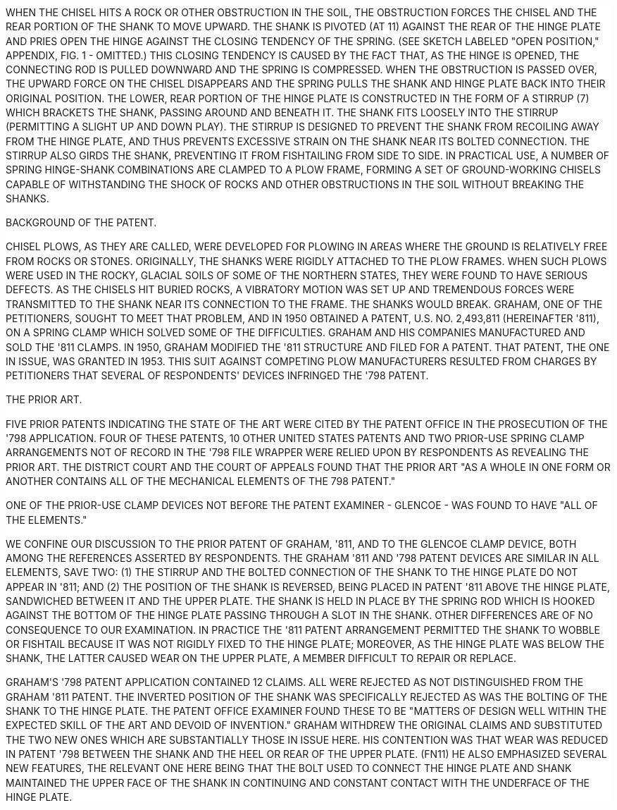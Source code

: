 WHEN THE CHISEL HITS A ROCK OR OTHER OBSTRUCTION IN THE SOIL, THE OBSTRUCTION FORCES THE CHISEL AND THE REAR PORTION OF THE SHANK TO MOVE UPWARD.  THE SHANK IS PIVOTED (AT 11) AGAINST THE REAR OF THE HINGE PLATE AND PRIES OPEN THE HINGE AGAINST THE CLOSING TENDENCY OF THE SPRING.  (SEE SKETCH LABELED "OPEN POSITION," APPENDIX, FIG. 1 - OMITTED.)  THIS CLOSING TENDENCY IS CAUSED BY THE FACT THAT, AS THE HINGE IS OPENED, THE CONNECTING ROD IS PULLED DOWNWARD AND THE SPRING IS COMPRESSED.  WHEN THE OBSTRUCTION IS PASSED OVER, THE UPWARD FORCE ON THE CHISEL DISAPPEARS AND THE SPRING PULLS THE SHANK AND HINGE PLATE BACK INTO THEIR ORIGINAL POSITION.  THE LOWER, REAR PORTION OF THE HINGE PLATE IS CONSTRUCTED IN THE FORM OF A STIRRUP (7) WHICH BRACKETS THE SHANK, PASSING AROUND AND BENEATH IT.  THE SHANK FITS LOOSELY INTO THE STIRRUP (PERMITTING A SLIGHT UP AND DOWN PLAY).  THE STIRRUP IS DESIGNED TO PREVENT THE SHANK FROM RECOILING AWAY FROM THE HINGE PLATE, AND THUS PREVENTS EXCESSIVE STRAIN ON THE SHANK NEAR ITS BOLTED CONNECTION.  THE STIRRUP ALSO GIRDS THE SHANK, PREVENTING IT FROM FISHTAILING FROM SIDE TO SIDE.    IN PRACTICAL USE, A NUMBER OF SPRING HINGE-SHANK COMBINATIONS ARE CLAMPED TO A PLOW FRAME, FORMING A SET OF GROUND-WORKING CHISELS CAPABLE OF WITHSTANDING THE SHOCK OF ROCKS AND OTHER OBSTRUCTIONS IN THE SOIL WITHOUT BREAKING THE SHANKS.

BACKGROUND OF THE PATENT.

CHISEL PLOWS, AS THEY ARE CALLED, WERE DEVELOPED FOR PLOWING IN AREAS WHERE THE GROUND IS RELATIVELY FREE FROM ROCKS OR STONES.  ORIGINALLY, THE SHANKS WERE RIGIDLY ATTACHED TO THE PLOW FRAMES.  WHEN SUCH PLOWS WERE USED IN THE ROCKY, GLACIAL SOILS OF SOME OF THE NORTHERN STATES, THEY WERE FOUND TO HAVE SERIOUS DEFECTS.  AS THE CHISELS HIT BURIED ROCKS, A VIBRATORY MOTION WAS SET UP AND TREMENDOUS FORCES WERE TRANSMITTED TO THE SHANK NEAR ITS CONNECTION TO THE FRAME.  THE SHANKS WOULD BREAK.  GRAHAM, ONE OF THE PETITIONERS, SOUGHT TO MEET THAT PROBLEM, AND IN 1950 OBTAINED A PATENT, U.S. NO. 2,493,811 (HEREINAFTER '811), ON A SPRING CLAMP WHICH SOLVED SOME OF THE DIFFICULTIES.  GRAHAM AND HIS COMPANIES MANUFACTURED AND SOLD THE '811 CLAMPS.  IN 1950, GRAHAM MODIFIED THE '811 STRUCTURE AND FILED FOR A PATENT.  THAT PATENT, THE ONE IN ISSUE, WAS GRANTED IN 1953.  THIS SUIT AGAINST COMPETING PLOW MANUFACTURERS RESULTED FROM CHARGES BY PETITIONERS THAT SEVERAL OF RESPONDENTS' DEVICES INFRINGED THE '798 PATENT.

THE PRIOR ART.

FIVE PRIOR PATENTS INDICATING THE STATE OF THE ART WERE CITED BY THE PATENT OFFICE IN THE PROSECUTION OF THE '798 APPLICATION.  FOUR OF THESE PATENTS, 10 OTHER UNITED STATES PATENTS AND TWO PRIOR-USE SPRING CLAMP ARRANGEMENTS NOT OF RECORD IN THE '798 FILE WRAPPER WERE RELIED UPON BY RESPONDENTS AS REVEALING THE PRIOR ART. THE DISTRICT COURT AND THE COURT OF APPEALS FOUND THAT THE PRIOR ART "AS A WHOLE IN ONE FORM OR ANOTHER CONTAINS ALL OF THE MECHANICAL ELEMENTS OF THE 798 PATENT."

ONE OF THE PRIOR-USE CLAMP DEVICES NOT BEFORE THE PATENT EXAMINER - GLENCOE - WAS FOUND TO HAVE "ALL OF THE ELEMENTS."

WE CONFINE OUR DISCUSSION TO THE PRIOR PATENT OF GRAHAM, '811, AND TO THE GLENCOE CLAMP DEVICE, BOTH AMONG THE REFERENCES ASSERTED BY RESPONDENTS.  THE GRAHAM '811 AND '798 PATENT DEVICES ARE SIMILAR IN ALL ELEMENTS, SAVE TWO:  (1) THE STIRRUP AND THE BOLTED CONNECTION OF THE SHANK TO THE HINGE PLATE DO NOT APPEAR IN '811; AND (2) THE POSITION OF THE SHANK IS REVERSED, BEING PLACED IN PATENT '811 ABOVE THE HINGE PLATE, SANDWICHED BETWEEN IT AND THE UPPER PLATE.  THE SHANK IS HELD IN PLACE BY THE SPRING ROD WHICH IS HOOKED AGAINST THE BOTTOM OF THE HINGE PLATE PASSING THROUGH A SLOT IN THE SHANK.  OTHER DIFFERENCES ARE OF NO CONSEQUENCE TO OUR EXAMINATION.  IN PRACTICE THE '811 PATENT ARRANGEMENT PERMITTED THE SHANK TO WOBBLE OR FISHTAIL BECAUSE IT WAS NOT RIGIDLY FIXED TO THE HINGE PLATE; MOREOVER, AS THE HINGE PLATE WAS BELOW THE SHANK, THE LATTER CAUSED WEAR ON THE UPPER PLATE, A MEMBER DIFFICULT TO REPAIR OR REPLACE.

GRAHAM'S '798 PATENT APPLICATION CONTAINED 12 CLAIMS.  ALL WERE REJECTED AS NOT DISTINGUISHED FROM THE GRAHAM '811 PATENT.  THE INVERTED POSITION OF THE SHANK WAS SPECIFICALLY REJECTED AS WAS THE BOLTING OF THE SHANK TO THE HINGE PLATE.  THE PATENT OFFICE EXAMINER FOUND THESE TO BE "MATTERS OF DESIGN WELL WITHIN THE EXPECTED SKILL OF THE ART AND DEVOID OF INVENTION."  GRAHAM WITHDREW THE ORIGINAL CLAIMS AND SUBSTITUTED THE TWO NEW ONES WHICH ARE SUBSTANTIALLY THOSE IN ISSUE HERE.  HIS CONTENTION WAS THAT WEAR WAS REDUCED IN PATENT '798 BETWEEN THE SHANK AND THE HEEL OR REAR OF THE UPPER PLATE.  (FN11)  HE ALSO EMPHASIZED SEVERAL NEW FEATURES, THE RELEVANT ONE HERE BEING THAT THE BOLT USED TO CONNECT THE HINGE PLATE AND SHANK MAINTAINED THE UPPER FACE OF THE SHANK IN CONTINUING AND CONSTANT CONTACT WITH THE UNDERFACE OF THE HINGE PLATE.
